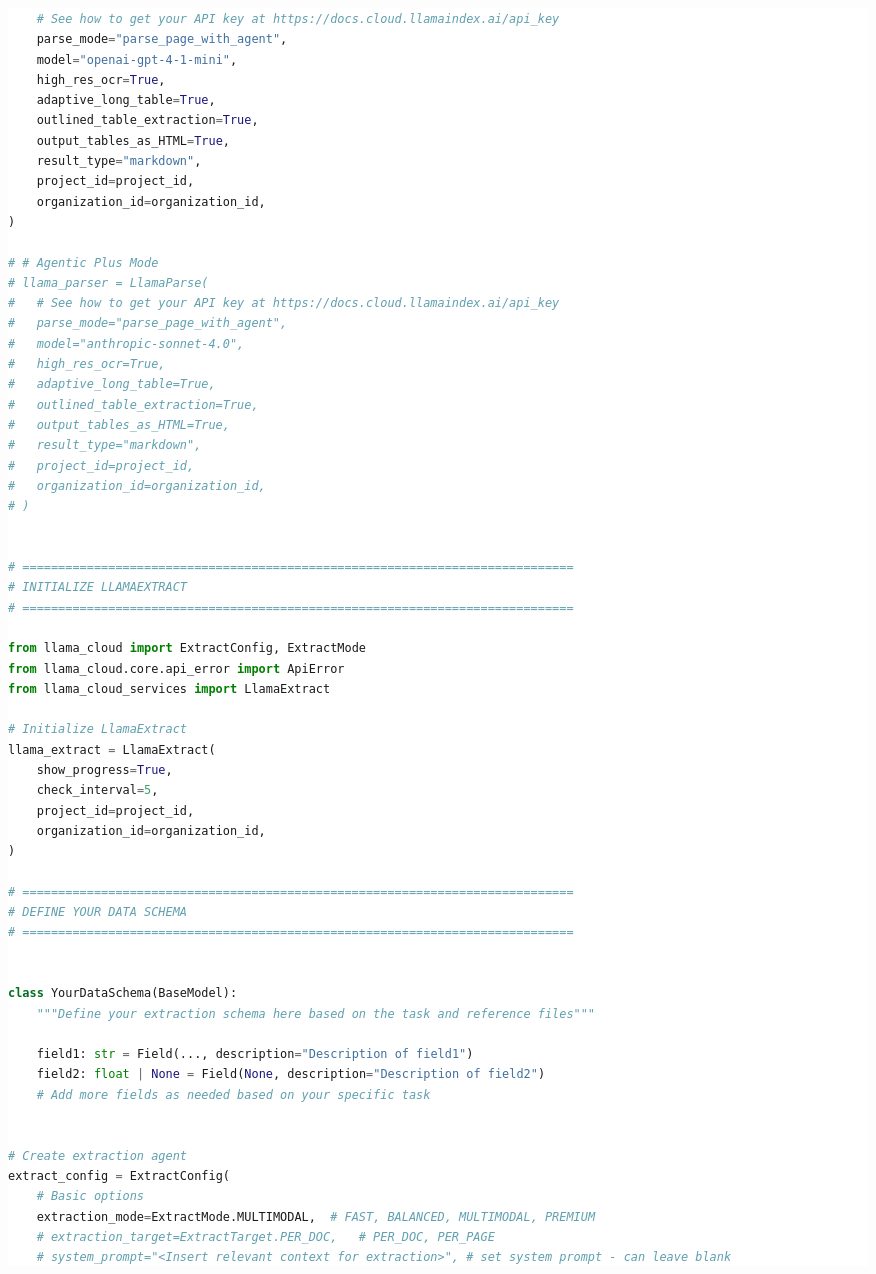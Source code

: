 ```python
    # See how to get your API key at https://docs.cloud.llamaindex.ai/api_key
    parse_mode="parse_page_with_agent",
    model="openai-gpt-4-1-mini",
    high_res_ocr=True,
    adaptive_long_table=True,
    outlined_table_extraction=True,
    output_tables_as_HTML=True,
    result_type="markdown",
    project_id=project_id,
    organization_id=organization_id,
)

# # Agentic Plus Mode
# llama_parser = LlamaParse(
#   # See how to get your API key at https://docs.cloud.llamaindex.ai/api_key
#   parse_mode="parse_page_with_agent",
#   model="anthropic-sonnet-4.0",
#   high_res_ocr=True,
#   adaptive_long_table=True,
#   outlined_table_extraction=True,
#   output_tables_as_HTML=True,
#   result_type="markdown",
#   project_id=project_id,
#   organization_id=organization_id,
# )


# =============================================================================
# INITIALIZE LLAMAEXTRACT
# =============================================================================

from llama_cloud import ExtractConfig, ExtractMode
from llama_cloud.core.api_error import ApiError
from llama_cloud_services import LlamaExtract

# Initialize LlamaExtract
llama_extract = LlamaExtract(
    show_progress=True,
    check_interval=5,
    project_id=project_id,
    organization_id=organization_id,
)

# =============================================================================
# DEFINE YOUR DATA SCHEMA
# =============================================================================


class YourDataSchema(BaseModel):
    """Define your extraction schema here based on the task and reference files"""

    field1: str = Field(..., description="Description of field1")
    field2: float | None = Field(None, description="Description of field2")
    # Add more fields as needed based on your specific task


# Create extraction agent
extract_config = ExtractConfig(
    # Basic options
    extraction_mode=ExtractMode.MULTIMODAL,  # FAST, BALANCED, MULTIMODAL, PREMIUM
    # extraction_target=ExtractTarget.PER_DOC,   # PER_DOC, PER_PAGE
    # system_prompt="<Insert relevant context for extraction>", # set system prompt - can leave blank
```